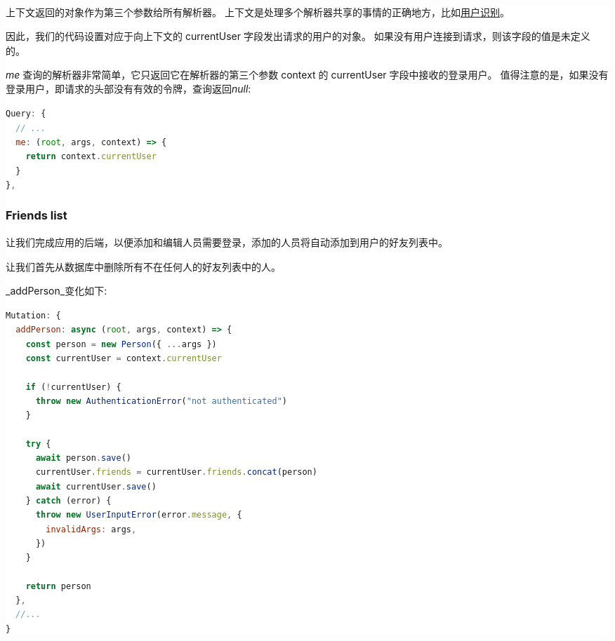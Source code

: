 
上下文返回的对象作为第三个参数给所有解析器。 上下文是处理多个解析器共享的事情的正确地方，比如[用户识别](https://blog.apollographql.com/authorization-in-graphql-452b1c402a9?_ga=2.45656161.474875091.1550613879-1581139173.1549828167)。


因此，我们的代码设置对应于向上下文的 currentUser 字段发出请求的用户的对象。 如果没有用户连接到请求，则该字段的值是未定义的。


_me_ 查询的解析器非常简单，它只返回它在解析器的第三个参数 context 的 currentUser 字段中接收的登录用户。 值得注意的是，如果没有登录用户，即请求的头部没有有效的令牌，查询返回<i>null</i>: 

```js
Query: {
  // ...
  me: (root, args, context) => {
    return context.currentUser
  }
},
```

### Friends list



让我们完成应用的后端，以便添加和编辑人员需要登录，添加的人员将自动添加到用户的好友列表中。


让我们首先从数据库中删除所有不在任何人的好友列表中的人。


_addPerson_变化如下:

```js
Mutation: {
  addPerson: async (root, args, context) => {
    const person = new Person({ ...args })
    const currentUser = context.currentUser

    if (!currentUser) {
      throw new AuthenticationError("not authenticated")
    }

    try {
      await person.save()
      currentUser.friends = currentUser.friends.concat(person)
      await currentUser.save()
    } catch (error) {
      throw new UserInputError(error.message, {
        invalidArgs: args,
      })
    }

    return person
  },
  //...
}
```

